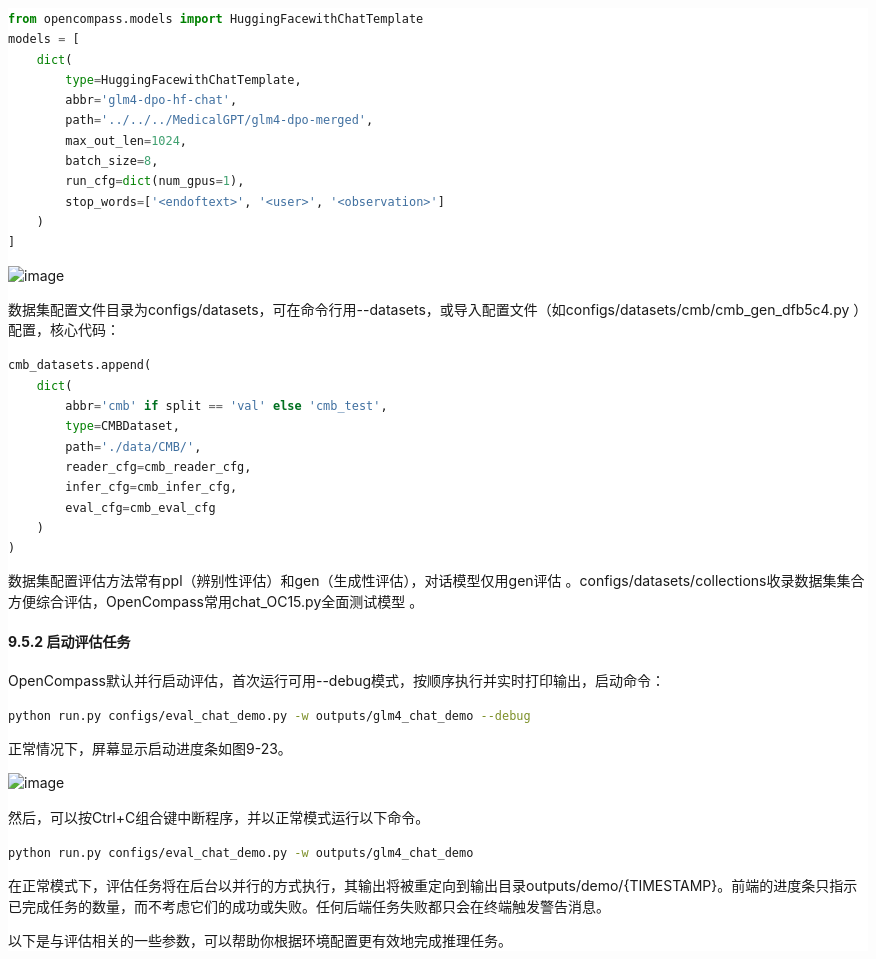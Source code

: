 ```python
from opencompass.models import HuggingFacewithChatTemplate
models = [
    dict(
        type=HuggingFacewithChatTemplate,
        abbr='glm4-dpo-hf-chat',
        path='../../../MedicalGPT/glm4-dpo-merged',
        max_out_len=1024,
        batch_size=8,
        run_cfg=dict(num_gpus=1),
        stop_words=['<endoftext>', '<user>', '<observation>']
    )
]
```

![image](https://github.com/user-attachments/assets/93649643-fe05-4c8d-bb7c-90dbfaf6feb6)



数据集配置文件目录为configs/datasets，可在命令行用--datasets，或导入配置文件（如configs/datasets/cmb/cmb_gen_dfb5c4.py ）配置，核心代码：

```python
cmb_datasets.append(
    dict(
        abbr='cmb' if split == 'val' else 'cmb_test',
        type=CMBDataset,
        path='./data/CMB/',
        reader_cfg=cmb_reader_cfg,
        infer_cfg=cmb_infer_cfg,
        eval_cfg=cmb_eval_cfg
    )
)
```
数据集配置评估方法常有ppl（辨别性评估）和gen（生成性评估），对话模型仅用gen评估 。configs/datasets/collections收录数据集集合方便综合评估，OpenCompass常用chat_OC15.py全面测试模型 。

#### 9.5.2 启动评估任务 
OpenCompass默认并行启动评估，首次运行可用--debug模式，按顺序执行并实时打印输出，启动命令：
```bash
python run.py configs/eval_chat_demo.py -w outputs/glm4_chat_demo --debug
```
正常情况下，屏幕显示启动进度条如图9-23。 


![image](https://github.com/user-attachments/assets/3a23f3b8-9afb-4f5b-9174-722fb459c252)


然后，可以按Ctrl+C组合键中断程序，并以正常模式运行以下命令。
```bash
python run.py configs/eval_chat_demo.py -w outputs/glm4_chat_demo
```
在正常模式下，评估任务将在后台以并行的方式执行，其输出将被重定向到输出目录outputs/demo/{TIMESTAMP}。前端的进度条只指示已完成任务的数量，而不考虑它们的成功或失败。任何后端任务失败都只会在终端触发警告消息。

以下是与评估相关的一些参数，可以帮助你根据环境配置更有效地完成推理任务。
